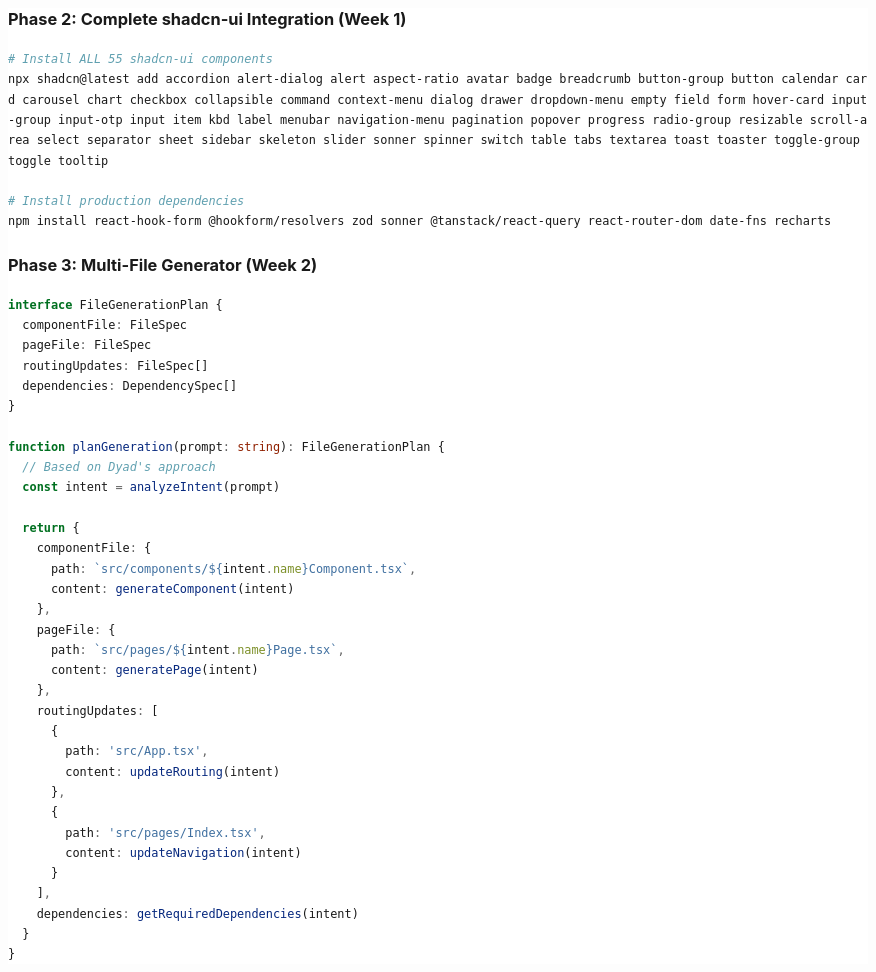 ### Phase 2: Complete shadcn-ui Integration (Week 1)
```bash
# Install ALL 55 shadcn-ui components
npx shadcn@latest add accordion alert-dialog alert aspect-ratio avatar badge breadcrumb button-group button calendar card carousel chart checkbox collapsible command context-menu dialog drawer dropdown-menu empty field form hover-card input-group input-otp input item kbd label menubar navigation-menu pagination popover progress radio-group resizable scroll-area select separator sheet sidebar skeleton slider sonner spinner switch table tabs textarea toast toaster toggle-group toggle tooltip

# Install production dependencies
npm install react-hook-form @hookform/resolvers zod sonner @tanstack/react-query react-router-dom date-fns recharts
```

### Phase 3: Multi-File Generator (Week 2)
```typescript
interface FileGenerationPlan {
  componentFile: FileSpec
  pageFile: FileSpec
  routingUpdates: FileSpec[]
  dependencies: DependencySpec[]
}

function planGeneration(prompt: string): FileGenerationPlan {
  // Based on Dyad's approach
  const intent = analyzeIntent(prompt)
  
  return {
    componentFile: {
      path: `src/components/${intent.name}Component.tsx`,
      content: generateComponent(intent)
    },
    pageFile: {
      path: `src/pages/${intent.name}Page.tsx`, 
      content: generatePage(intent)
    },
    routingUpdates: [
      {
        path: 'src/App.tsx',
        content: updateRouting(intent)
      },
      {
        path: 'src/pages/Index.tsx',
        content: updateNavigation(intent)
      }
    ],
    dependencies: getRequiredDependencies(intent)
  }
}
```
